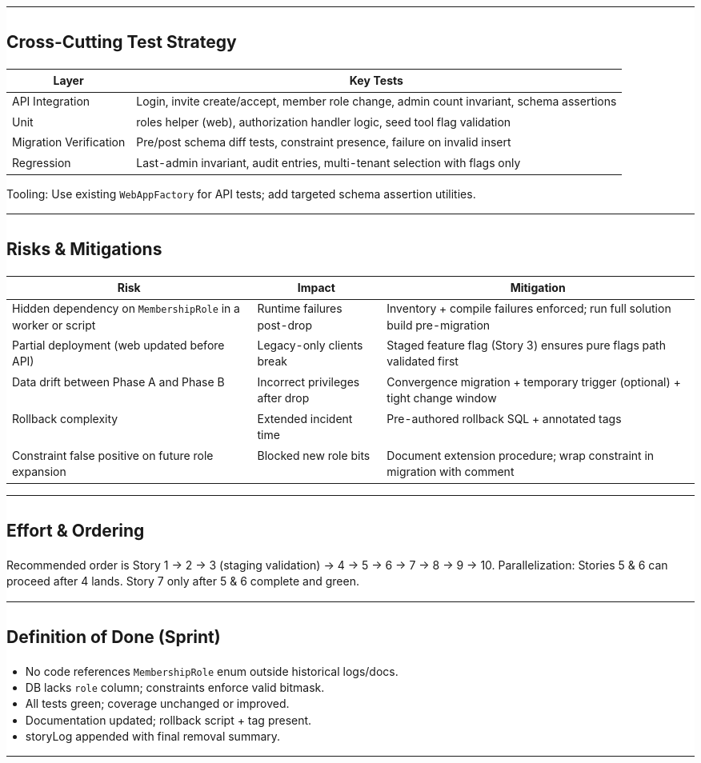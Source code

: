 

---

## Cross-Cutting Test Strategy

| Layer                  | Key Tests                                                                                 |
| ---------------------- | ----------------------------------------------------------------------------------------- |
| API Integration        | Login, invite create/accept, member role change, admin count invariant, schema assertions |
| Unit                   | roles helper (web), authorization handler logic, seed tool flag validation                |
| Migration Verification | Pre/post schema diff tests, constraint presence, failure on invalid insert                |
| Regression             | Last-admin invariant, audit entries, multi-tenant selection with flags only               |

Tooling: Use existing `WebAppFactory` for API tests; add targeted schema assertion utilities.

---

## Risks & Mitigations

| Risk                                                        | Impact                          | Mitigation                                                                   |
| ----------------------------------------------------------- | ------------------------------- | ---------------------------------------------------------------------------- |
| Hidden dependency on `MembershipRole` in a worker or script | Runtime failures post-drop      | Inventory + compile failures enforced; run full solution build pre-migration |
| Partial deployment (web updated before API)                 | Legacy-only clients break       | Staged feature flag (Story 3) ensures pure flags path validated first        |
| Data drift between Phase A and Phase B                      | Incorrect privileges after drop | Convergence migration + temporary trigger (optional) + tight change window   |
| Rollback complexity                                         | Extended incident time          | Pre-authored rollback SQL + annotated tags                                   |
| Constraint false positive on future role expansion          | Blocked new role bits           | Document extension procedure; wrap constraint in migration with comment      |

---

## Effort & Ordering

Recommended order is Story 1 → 2 → 3 (staging validation) → 4 → 5 → 6 → 7 → 8 → 9 → 10.
Parallelization: Stories 5 & 6 can proceed after 4 lands. Story 7 only after 5 & 6 complete and green.

---

## Definition of Done (Sprint)

- No code references `MembershipRole` enum outside historical logs/docs.
- DB lacks `role` column; constraints enforce valid bitmask.
- All tests green; coverage unchanged or improved.
- Documentation updated; rollback script + tag present.
- storyLog appended with final removal summary.

---

